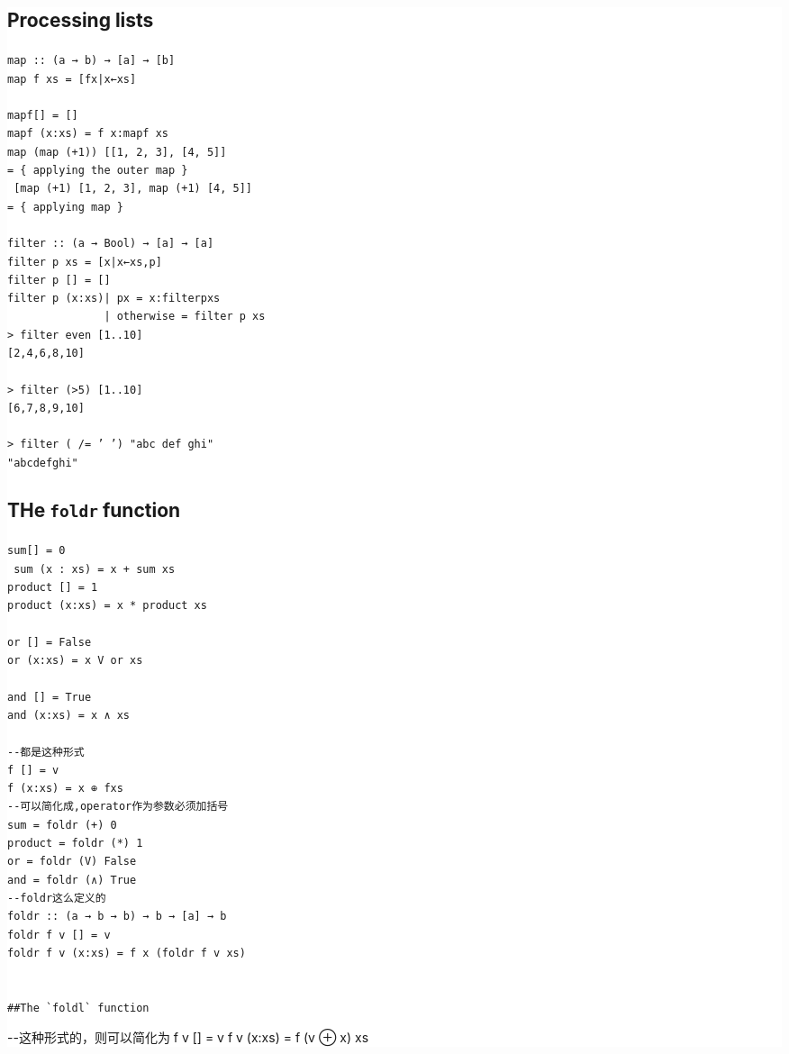 ## Processing lists
```
map :: (a → b) → [a] → [b] 
map f xs = [fx|x←xs]

mapf[] = []
mapf (x:xs) = f x:mapf xs
map (map (+1)) [[1, 2, 3], [4, 5]] 
= { applying the outer map }
￼[map (+1) [1, 2, 3], map (+1) [4, 5]]
= { applying map }

filter :: (a → Bool) → [a] → [a] 
filter p xs = [x|x←xs,p]
filter p [] = []
filter p (x:xs)| px = x:filterpxs
               | otherwise = filter p xs
> filter even [1..10] 
[2,4,6,8,10]

> filter (>5) [1..10] 
[6,7,8,9,10]

> filter ( /= ’ ’) "abc def ghi" 
"abcdefghi"
```

## THe `foldr` function
```
sum[] = 0
￼sum (x : xs) = x + sum xs
product [] = 1
product (x:xs) = x * product xs

or [] = False
or (x:xs) = x V or xs

and [] = True
and (x:xs) = x ∧ xs

--都是这种形式
f [] = v
f (x:xs) = x ⊕ fxs
--可以简化成,operator作为参数必须加括号
sum = foldr (+) 0
product = foldr (*) 1
or = foldr (V) False
and = foldr (∧) True
--foldr这么定义的
foldr :: (a → b → b) → b → [a] → b
foldr f v [] = v
foldr f v (x:xs) = f x (foldr f v xs)


##The `foldl` function
```
--这种形式的，则可以简化为
f v [] = v
f v (x:xs) = f (v ⊕ x) xs
